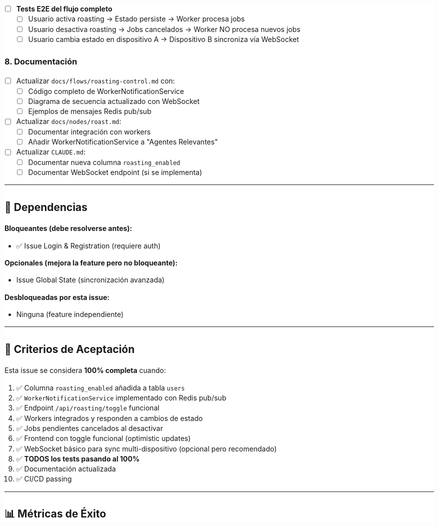 - [ ] **Tests E2E del flujo completo**
  - [ ] Usuario activa roasting → Estado persiste → Worker procesa jobs
  - [ ] Usuario desactiva roasting → Jobs cancelados → Worker NO procesa nuevos jobs
  - [ ] Usuario cambia estado en dispositivo A → Dispositivo B sincroniza vía WebSocket

### 8. Documentación

- [ ] Actualizar `docs/flows/roasting-control.md` con:
  - [ ] Código completo de WorkerNotificationService
  - [ ] Diagrama de secuencia actualizado con WebSocket
  - [ ] Ejemplos de mensajes Redis pub/sub

- [ ] Actualizar `docs/nodes/roast.md`:
  - [ ] Documentar integración con workers
  - [ ] Añadir WorkerNotificationService a "Agentes Relevantes"

- [ ] Actualizar `CLAUDE.md`:
  - [ ] Documentar nueva columna `roasting_enabled`
  - [ ] Documentar WebSocket endpoint (si se implementa)

---

## 🔗 Dependencias

**Bloqueantes (debe resolverse antes):**
- ✅ Issue Login & Registration (requiere auth)

**Opcionales (mejora la feature pero no bloqueante):**
- Issue Global State (sincronización avanzada)

**Desbloqueadas por esta issue:**
- Ninguna (feature independiente)

---

## 🎯 Criterios de Aceptación

Esta issue se considera **100% completa** cuando:

1. ✅ Columna `roasting_enabled` añadida a tabla `users`
2. ✅ `WorkerNotificationService` implementado con Redis pub/sub
3. ✅ Endpoint `/api/roasting/toggle` funcional
4. ✅ Workers integrados y responden a cambios de estado
5. ✅ Jobs pendientes cancelados al desactivar
6. ✅ Frontend con toggle funcional (optimistic updates)
7. ✅ WebSocket básico para sync multi-dispositivo (opcional pero recomendado)
8. ✅ **TODOS los tests pasando al 100%**
9. ✅ Documentación actualizada
10. ✅ CI/CD passing

---

## 📊 Métricas de Éxito

